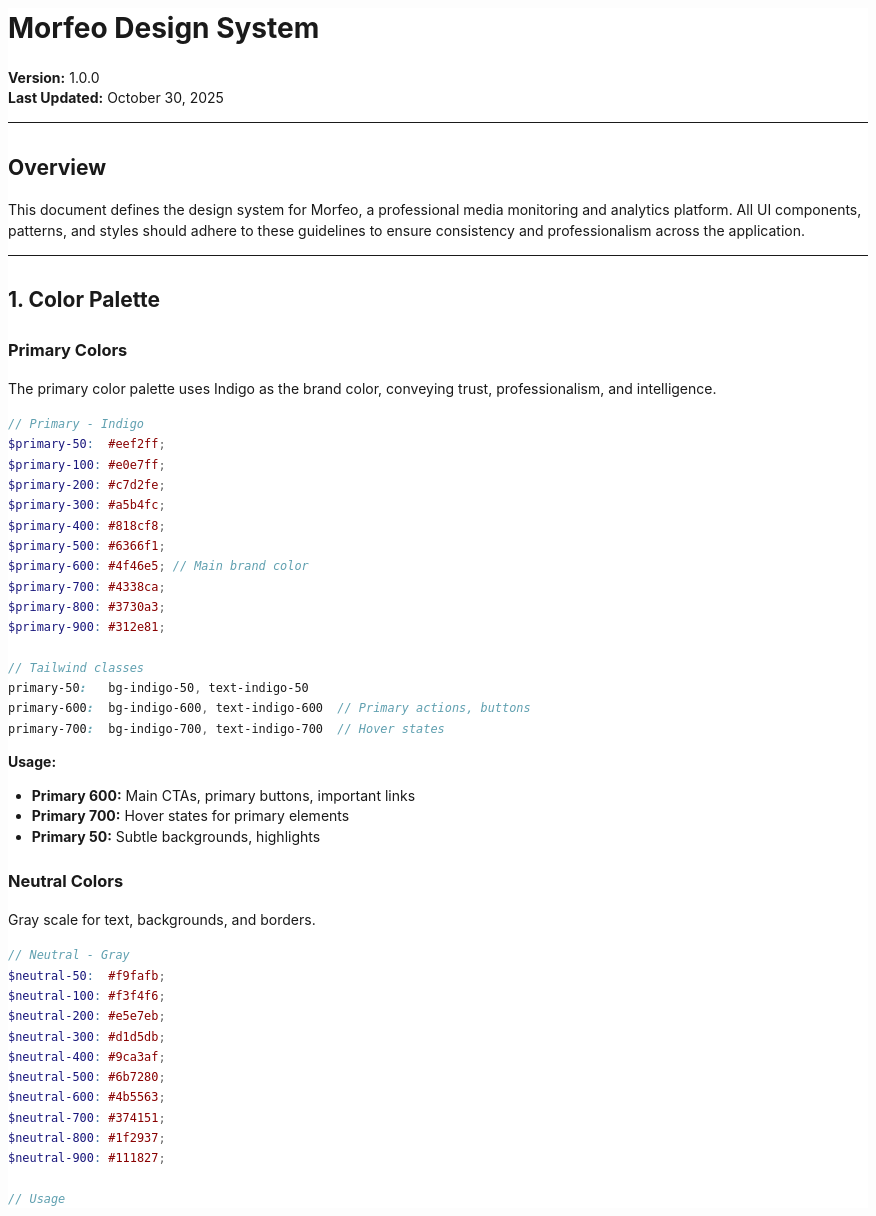 # Morfeo Design System

**Version:** 1.0.0  
**Last Updated:** October 30, 2025

---

## Overview

This document defines the design system for Morfeo, a professional media monitoring and analytics platform. All UI components, patterns, and styles should adhere to these guidelines to ensure consistency and professionalism across the application.

---

## 1. Color Palette

### Primary Colors

The primary color palette uses Indigo as the brand color, conveying trust, professionalism, and intelligence.

```scss
// Primary - Indigo
$primary-50:  #eef2ff;
$primary-100: #e0e7ff;
$primary-200: #c7d2fe;
$primary-300: #a5b4fc;
$primary-400: #818cf8;
$primary-500: #6366f1;
$primary-600: #4f46e5; // Main brand color
$primary-700: #4338ca;
$primary-800: #3730a3;
$primary-900: #312e81;

// Tailwind classes
primary-50:   bg-indigo-50, text-indigo-50
primary-600:  bg-indigo-600, text-indigo-600  // Primary actions, buttons
primary-700:  bg-indigo-700, text-indigo-700  // Hover states
```

**Usage:**
- **Primary 600:** Main CTAs, primary buttons, important links
- **Primary 700:** Hover states for primary elements
- **Primary 50:** Subtle backgrounds, highlights

### Neutral Colors

Gray scale for text, backgrounds, and borders.

```scss
// Neutral - Gray
$neutral-50:  #f9fafb;
$neutral-100: #f3f4f6;
$neutral-200: #e5e7eb;
$neutral-300: #d1d5db;
$neutral-400: #9ca3af;
$neutral-500: #6b7280;
$neutral-600: #4b5563;
$neutral-700: #374151;
$neutral-800: #1f2937;
$neutral-900: #111827;

// Usage
```